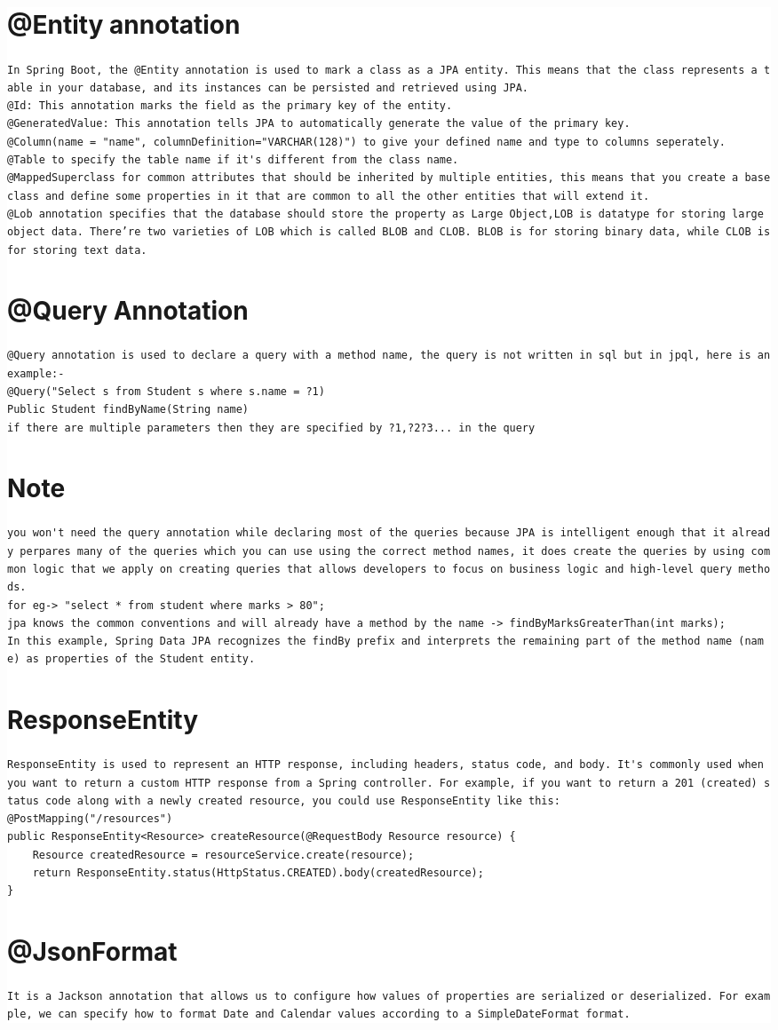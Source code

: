 # @Entity annotation
    In Spring Boot, the @Entity annotation is used to mark a class as a JPA entity. This means that the class represents a table in your database, and its instances can be persisted and retrieved using JPA.
    @Id: This annotation marks the field as the primary key of the entity.
    @GeneratedValue: This annotation tells JPA to automatically generate the value of the primary key.
    @Column(name = "name", columnDefinition="VARCHAR(128)") to give your defined name and type to columns seperately.
    @Table to specify the table name if it's different from the class name.
    @MappedSuperclass for common attributes that should be inherited by multiple entities, this means that you create a base class and define some properties in it that are common to all the other entities that will extend it.
    @Lob annotation specifies that the database should store the property as Large Object,LOB is datatype for storing large object data. There’re two varieties of LOB which is called BLOB and CLOB. BLOB is for storing binary data, while CLOB is for storing text data.

# @Query Annotation
    @Query annotation is used to declare a query with a method name, the query is not written in sql but in jpql, here is an example:-
    @Query("Select s from Student s where s.name = ?1)
    Public Student findByName(String name)
    if there are multiple parameters then they are specified by ?1,?2?3... in the query

# Note
    you won't need the query annotation while declaring most of the queries because JPA is intelligent enough that it already perpares many of the queries which you can use using the correct method names, it does create the queries by using common logic that we apply on creating queries that allows developers to focus on business logic and high-level query methods.
    for eg-> "select * from student where marks > 80";
    jpa knows the common conventions and will already have a method by the name -> findByMarksGreaterThan(int marks);
    In this example, Spring Data JPA recognizes the findBy prefix and interprets the remaining part of the method name (name) as properties of the Student entity.

# ResponseEntity
    ResponseEntity is used to represent an HTTP response, including headers, status code, and body. It's commonly used when you want to return a custom HTTP response from a Spring controller. For example, if you want to return a 201 (created) status code along with a newly created resource, you could use ResponseEntity like this:
    @PostMapping("/resources")
    public ResponseEntity<Resource> createResource(@RequestBody Resource resource) {
        Resource createdResource = resourceService.create(resource);
        return ResponseEntity.status(HttpStatus.CREATED).body(createdResource);
    }

# @JsonFormat 
    It is a Jackson annotation that allows us to configure how values of properties are serialized or deserialized. For example, we can specify how to format Date and Calendar values according to a SimpleDateFormat format.

